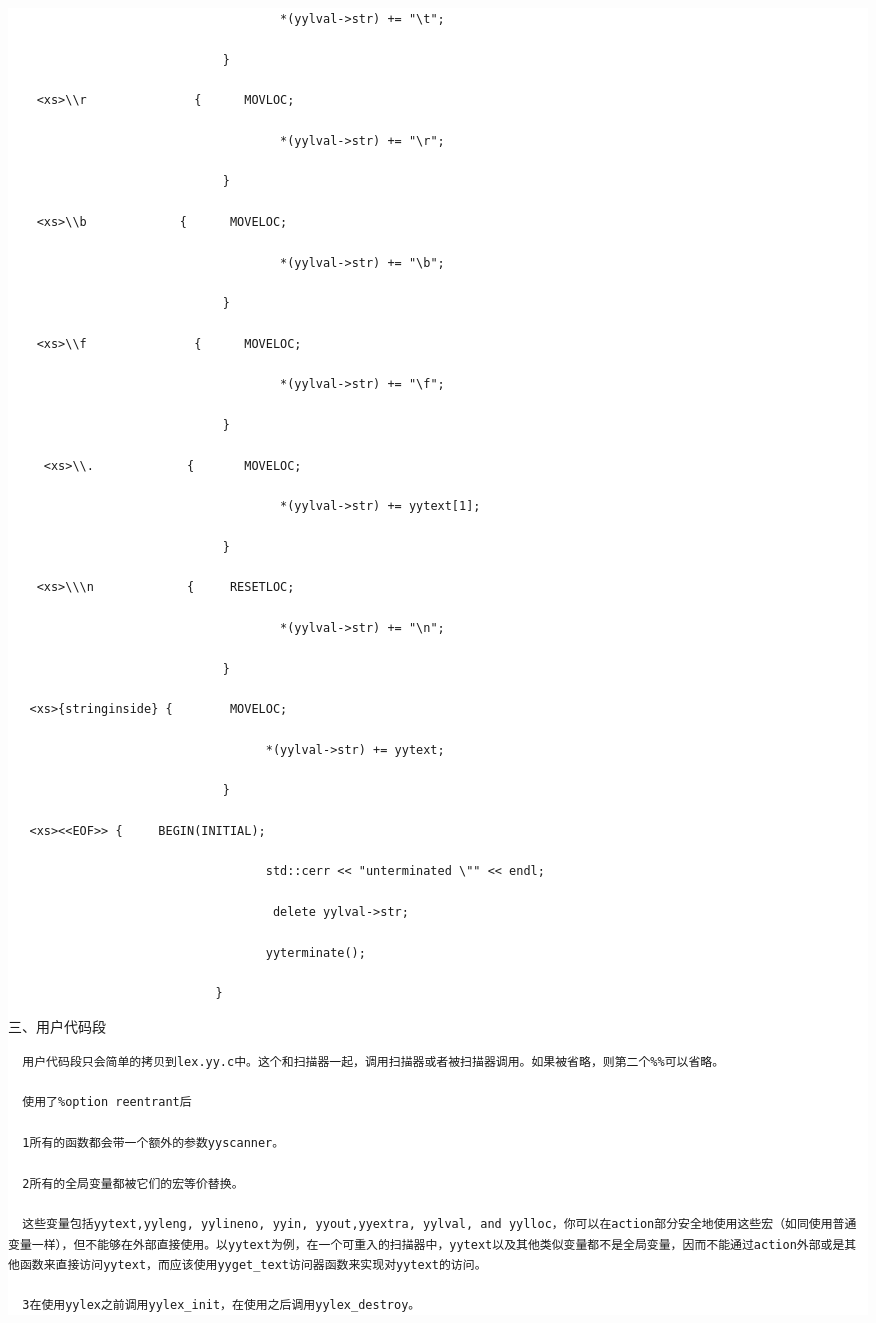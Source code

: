                                           *(yylval->str) += "\t";

                                  }

        <xs>\\r               {      MOVLOC;

                                          *(yylval->str) += "\r";

                                  }

        <xs>\\b             {      MOVELOC;

                                          *(yylval->str) += "\b";

                                  }

        <xs>\\f               {      MOVELOC;

                                          *(yylval->str) += "\f";

                                  }

         <xs>\\.             {       MOVELOC;

                                          *(yylval->str) += yytext[1];

                                  }

        <xs>\\\n             {     RESETLOC;

                                          *(yylval->str) += "\n";

                                  }

       <xs>{stringinside} {        MOVELOC;

                                        *(yylval->str) += yytext;

                                  }

       <xs><<EOF>> {     BEGIN(INITIAL);

                                        std::cerr << "unterminated \"" << endl;

                                         delete yylval->str;

                                        yyterminate();

                                 }

三、用户代码段

      用户代码段只会简单的拷贝到lex.yy.c中。这个和扫描器一起，调用扫描器或者被扫描器调用。如果被省略，则第二个%%可以省略。

      使用了%option reentrant后

      1所有的函数都会带一个额外的参数yyscanner。

      2所有的全局变量都被它们的宏等价替换。

      这些变量包括yytext,yyleng, yylineno, yyin, yyout,yyextra, yylval, and yylloc，你可以在action部分安全地使用这些宏（如同使用普通变量一样），但不能够在外部直接使用。以yytext为例，在一个可重入的扫描器中，yytext以及其他类似变量都不是全局变量，因而不能通过action外部或是其他函数来直接访问yytext，而应该使用yyget_text访问器函数来实现对yytext的访问。

      3在使用yylex之前调用yylex_init，在使用之后调用yylex_destroy。
